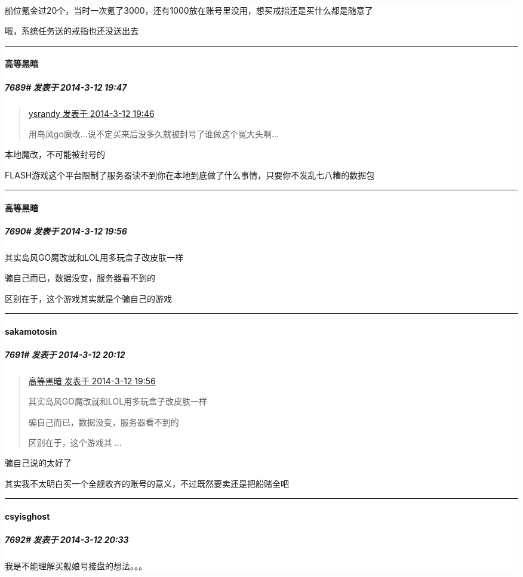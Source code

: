 
船位氪金过20个，当时一次氪了3000，还有1000放在账号里没用，想买戒指还是买什么都是随意了

哦，系统任务送的戒指也还没送出去


-----

####  高等黑暗  
##### 7689#       发表于 2014-3-12 19:47


<blockquote><a href="httphttps://bbs.saraba1st.com/2b/forum.php?mod=redirect&amp;goto=findpost&amp;pid=24758496&amp;ptid=930880" target="_blank">ysrandy 发表于 2014-3-12 19:46</a>

用岛风go魔改...说不定买来后没多久就被封号了谁做这个冤大头啊...</blockquote>
本地魔改，不可能被封号的


FLASH游戏这个平台限制了服务器读不到你在本地到底做了什么事情，只要你不发乱七八糟的数据包


-----

####  高等黑暗  
##### 7690#       发表于 2014-3-12 19:56


其实岛风GO魔改就和LOL用多玩盒子改皮肤一样

骗自己而已，数据没变，服务器看不到的

区别在于，这个游戏其实就是个骗自己的游戏


-----

####  sakamotosin  
##### 7691#       发表于 2014-3-12 20:12


<blockquote><a href="httphttps://bbs.saraba1st.com/2b/forum.php?mod=redirect&amp;goto=findpost&amp;pid=24758562&amp;ptid=930880" target="_blank">高等黑暗 发表于 2014-3-12 19:56</a>

其实岛风GO魔改就和LOL用多玩盒子改皮肤一样

骗自己而已，数据没变，服务器看不到的

区别在于，这个游戏其 ...</blockquote>
骗自己说的太好了


其实我不太明白买一个全舰收齐的账号的意义，不过既然要卖还是把船赌全吧


-----

####  csyisghost  
##### 7692#       发表于 2014-3-12 20:33


我是不能理解买舰娘号接盘的想法。。。
